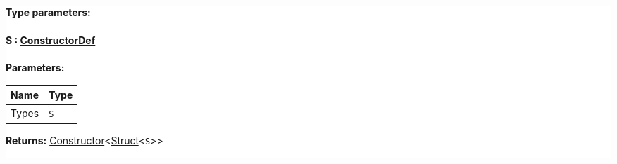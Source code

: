 **Type parameters:**

#### S :  [ConstructorDef](../modules/_types_.md#constructordef)
**Parameters:**

| Name | Type |
| ------ | ------ |
| Types | `S` |

**Returns:** [Constructor](../interfaces/_types_.constructor.md)<[Struct](_codec_struct_.struct.md)<`S`>>

___

